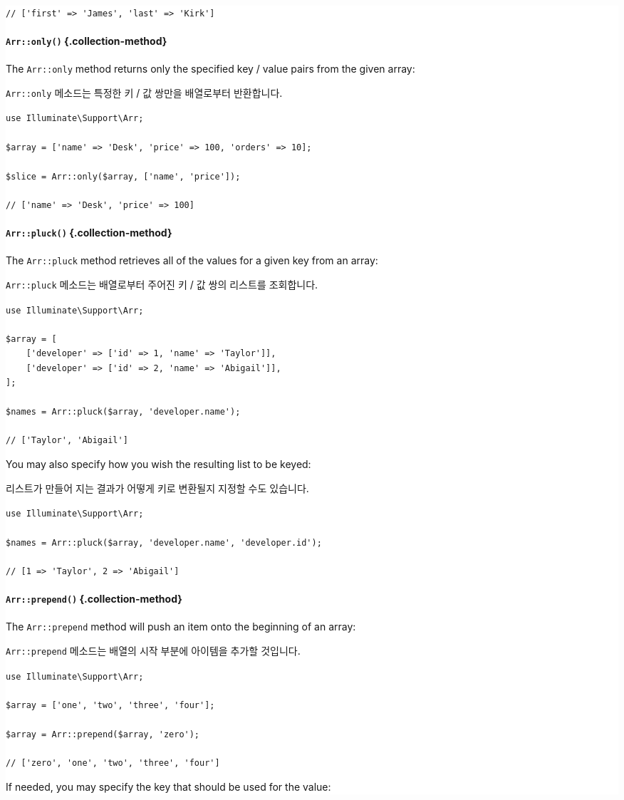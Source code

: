     // ['first' => 'James', 'last' => 'Kirk']

<a name="method-array-only"></a>
#### `Arr::only()` {.collection-method}

The `Arr::only` method returns only the specified key / value pairs from the given array:

`Arr::only` 메소드는 특정한 키 / 값 쌍만을 배열로부터 반환합니다.

    use Illuminate\Support\Arr;

    $array = ['name' => 'Desk', 'price' => 100, 'orders' => 10];

    $slice = Arr::only($array, ['name', 'price']);

    // ['name' => 'Desk', 'price' => 100]

<a name="method-array-pluck"></a>
#### `Arr::pluck()` {.collection-method}

The `Arr::pluck` method retrieves all of the values for a given key from an array:

`Arr::pluck` 메소드는 배열로부터 주어진 키 / 값 쌍의 리스트를 조회합니다.

    use Illuminate\Support\Arr;

    $array = [
        ['developer' => ['id' => 1, 'name' => 'Taylor']],
        ['developer' => ['id' => 2, 'name' => 'Abigail']],
    ];

    $names = Arr::pluck($array, 'developer.name');

    // ['Taylor', 'Abigail']

You may also specify how you wish the resulting list to be keyed:

리스트가 만들어 지는 결과가 어떻게 키로 변환될지 지정할 수도 있습니다.

    use Illuminate\Support\Arr;

    $names = Arr::pluck($array, 'developer.name', 'developer.id');

    // [1 => 'Taylor', 2 => 'Abigail']

<a name="method-array-prepend"></a>
#### `Arr::prepend()` {.collection-method}

The `Arr::prepend` method will push an item onto the beginning of an array:

`Arr::prepend` 메소드는 배열의 시작 부분에 아이템을 추가할 것입니다.

    use Illuminate\Support\Arr;

    $array = ['one', 'two', 'three', 'four'];

    $array = Arr::prepend($array, 'zero');

    // ['zero', 'one', 'two', 'three', 'four']

If needed, you may specify the key that should be used for the value:

